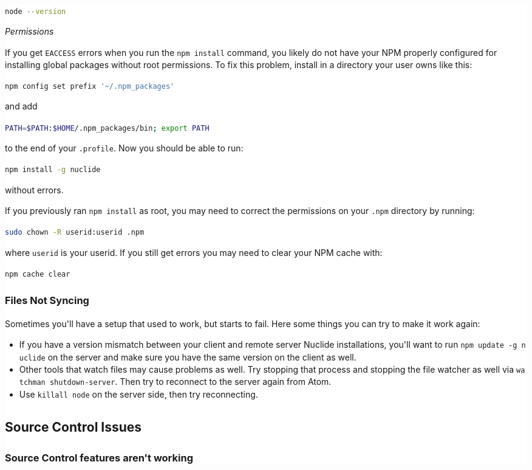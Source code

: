 ```bash
node --version
```

*Permissions*

If you get `EACCESS` errors when you run the `npm install` command, you likely do not have your NPM properly
configured for installing global packages without root permissions. To fix this problem, install in
a directory your user owns like this:

```bash
npm config set prefix '~/.npm_packages'
```

and add

```bash
PATH=$PATH:$HOME/.npm_packages/bin; export PATH
```

to the end of your `.profile`.  Now you should be able to run:

```bash
npm install -g nuclide
```

without errors.

If you previously ran `npm install` as root, you may need to correct the permissions on your `.npm`
directory by running:

```bash
sudo chown -R userid:userid .npm
```

where `userid` is your userid.  If you still get errors you may need to clear your NPM cache with:

```bash
npm cache clear
```

### Files Not Syncing

Sometimes you'll have a setup that used to work, but starts to fail. Here some things you can try to make it work again:

* If you have a version mismatch between your client and remote server Nuclide installations, you'll want to run `npm update -g nuclide` on the server and make sure you have the same version on the client as well.
* Other tools that watch files may cause problems as well. Try stopping that process and stopping the file watcher as well via `watchman shutdown-server`. Then try to reconnect to the server again from Atom.
* Use `killall node` on the server side, then try reconnecting.

## Source Control Issues

### Source Control features aren't working
